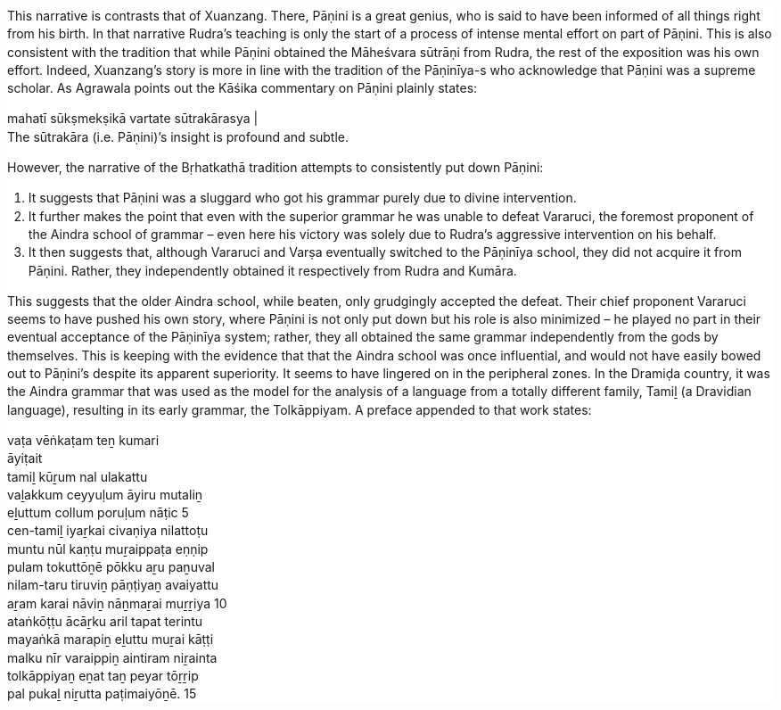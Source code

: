 This narrative is contrasts that of Xuanzang. There, Pāṇini is a great
genius, who is said to have been informed of all things right from his
birth. In that narrative Rudra’s teaching is only the start of a process
of intense mental effort on part of Pāṇini. This is also consistent with
the tradition that while Pāṇini obtained the Māheśvara sūtrāṇi from
Rudra, the rest of the exposition was his own effort. Indeed, Xuanzang’s
story is more in line with the tradition of the Pāṇinīya-s who
acknowledge that Pāṇini was a supreme scholar. As Agrawala points out
the Kāśika commentary on Pāṇini plainly states:

mahatī sūkṣmekṣikā vartate sūtrakārasya \|  
The sūtrakāra (i.e. Pāṇini)’s insight is profound and subtle.

However, the narrative of the Bṛhatkathā tradition attempts to
consistently put down Pāṇini:  
1) It suggests that Pāṇini was a sluggard who got his grammar purely due
to divine intervention.  
2) It further makes the point that even with the superior grammar he was
unable to defeat Vararuci, the foremost proponent of the Aindra school
of grammar – even here his victory was solely due to Rudra’s aggressive
intervention on his behalf.  
3) It then suggests that, although Vararuci and Varṣa eventually
switched to the Pāṇinīya school, they did not acquire it from Pāṇini.
Rather, they independently obtained it respectively from Rudra and
Kumāra.

This suggests that the older Aindra school, while beaten, only
grudgingly accepted the defeat. Their chief proponent Vararuci seems to
have pushed his own story, where Pāṇini is not only put down but his
role is also minimized – he played no part in their eventual acceptance
of the Pāṇinīya system; rather, they all obtained the same grammar
independently from the gods by themselves. This is keeping with the
evidence that that the Aindra school was once influential, and would not
have easily bowed out to Pāṇini’s despite its apparent superiority. It
seems to have lingered on in the peripheral zones. In the Dramiḍa
country, it was the Aindra grammar that was used as the model for the
analysis of a language from a totally different family, Tamiḻ (a
Dravidian language), resulting in its early grammar, the Tolkāppiyam. A
preface appended to that work states:

vaṭa vēṅkaṭam teṉ kumari  
āyiṭait  
tamiḻ kūṟum nal ulakattu  
vaḻakkum ceyyuḷum āyiru mutaliṉ  
eḻuttum collum poruḷum nāṭic 5  
cen-tamiḻ iyaṟkai civaṇiya nilattoṭu  
muntu nūl kaṇṭu muṟaippaṭa eṇṇip  
pulam tokuttōṉē pōkku aṟu paṉuval  
nilam-taru tiruviṉ pāṇṭiyaṉ avaiyattu  
aṟam karai nāviṉ nāṉmaṟai muṟṟiya 10  
ataṅkōṭṭu ācāṟku aril tapat terintu  
mayaṅkā marapiṉ eḻuttu muṟai kāṭṭi  
malku nīr varaippiṉ aintiram niṟainta  
tolkāppiyaṉ eṉat taṉ peyar tōṟṟip  
pal pukaḻ niṟutta paṭimaiyōṉē. 15
